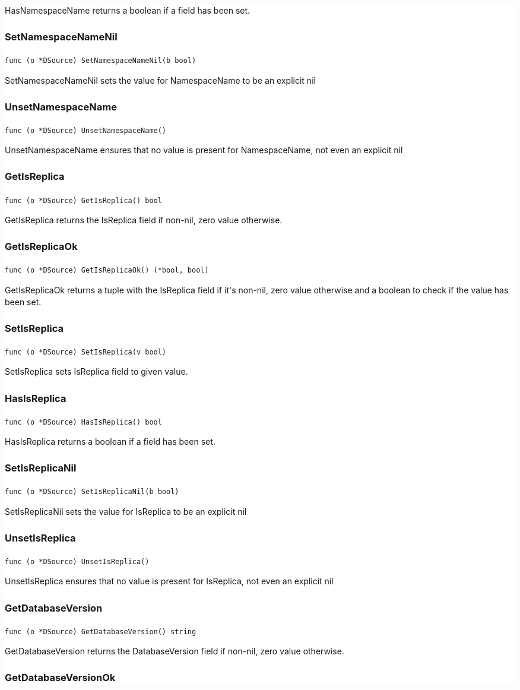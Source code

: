 HasNamespaceName returns a boolean if a field has been set.

### SetNamespaceNameNil

`func (o *DSource) SetNamespaceNameNil(b bool)`

 SetNamespaceNameNil sets the value for NamespaceName to be an explicit nil

### UnsetNamespaceName
`func (o *DSource) UnsetNamespaceName()`

UnsetNamespaceName ensures that no value is present for NamespaceName, not even an explicit nil
### GetIsReplica

`func (o *DSource) GetIsReplica() bool`

GetIsReplica returns the IsReplica field if non-nil, zero value otherwise.

### GetIsReplicaOk

`func (o *DSource) GetIsReplicaOk() (*bool, bool)`

GetIsReplicaOk returns a tuple with the IsReplica field if it's non-nil, zero value otherwise
and a boolean to check if the value has been set.

### SetIsReplica

`func (o *DSource) SetIsReplica(v bool)`

SetIsReplica sets IsReplica field to given value.

### HasIsReplica

`func (o *DSource) HasIsReplica() bool`

HasIsReplica returns a boolean if a field has been set.

### SetIsReplicaNil

`func (o *DSource) SetIsReplicaNil(b bool)`

 SetIsReplicaNil sets the value for IsReplica to be an explicit nil

### UnsetIsReplica
`func (o *DSource) UnsetIsReplica()`

UnsetIsReplica ensures that no value is present for IsReplica, not even an explicit nil
### GetDatabaseVersion

`func (o *DSource) GetDatabaseVersion() string`

GetDatabaseVersion returns the DatabaseVersion field if non-nil, zero value otherwise.

### GetDatabaseVersionOk

